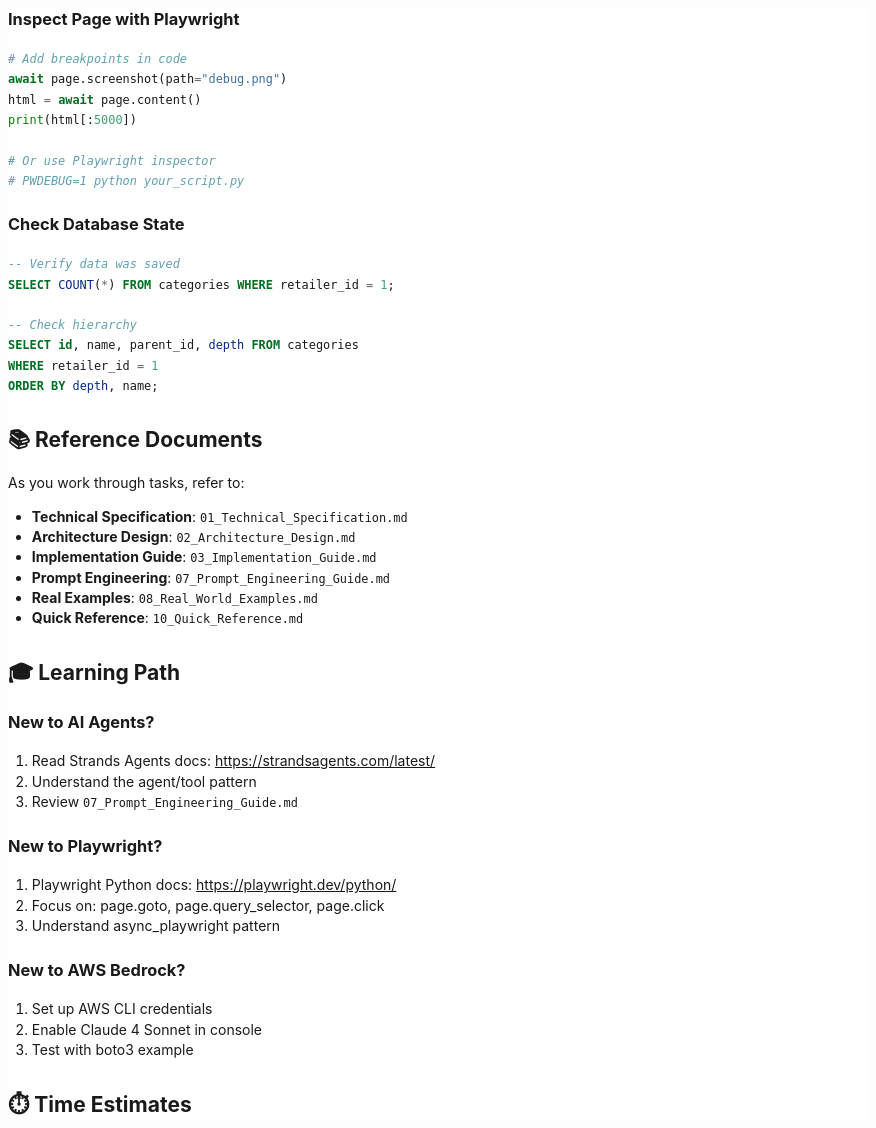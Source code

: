 ### Inspect Page with Playwright
```python
# Add breakpoints in code
await page.screenshot(path="debug.png")
html = await page.content()
print(html[:5000])

# Or use Playwright inspector
# PWDEBUG=1 python your_script.py
```

### Check Database State
```sql
-- Verify data was saved
SELECT COUNT(*) FROM categories WHERE retailer_id = 1;

-- Check hierarchy
SELECT id, name, parent_id, depth FROM categories 
WHERE retailer_id = 1 
ORDER BY depth, name;
```

## 📚 Reference Documents

As you work through tasks, refer to:
- **Technical Specification**: `01_Technical_Specification.md`
- **Architecture Design**: `02_Architecture_Design.md`
- **Implementation Guide**: `03_Implementation_Guide.md`
- **Prompt Engineering**: `07_Prompt_Engineering_Guide.md`
- **Real Examples**: `08_Real_World_Examples.md`
- **Quick Reference**: `10_Quick_Reference.md`

## 🎓 Learning Path

### New to AI Agents?
1. Read Strands Agents docs: https://strandsagents.com/latest/
2. Understand the agent/tool pattern
3. Review `07_Prompt_Engineering_Guide.md`

### New to Playwright?
1. Playwright Python docs: https://playwright.dev/python/
2. Focus on: page.goto, page.query_selector, page.click
3. Understand async_playwright pattern

### New to AWS Bedrock?
1. Set up AWS CLI credentials
2. Enable Claude 4 Sonnet in console
3. Test with boto3 example

## ⏱️ Time Estimates
